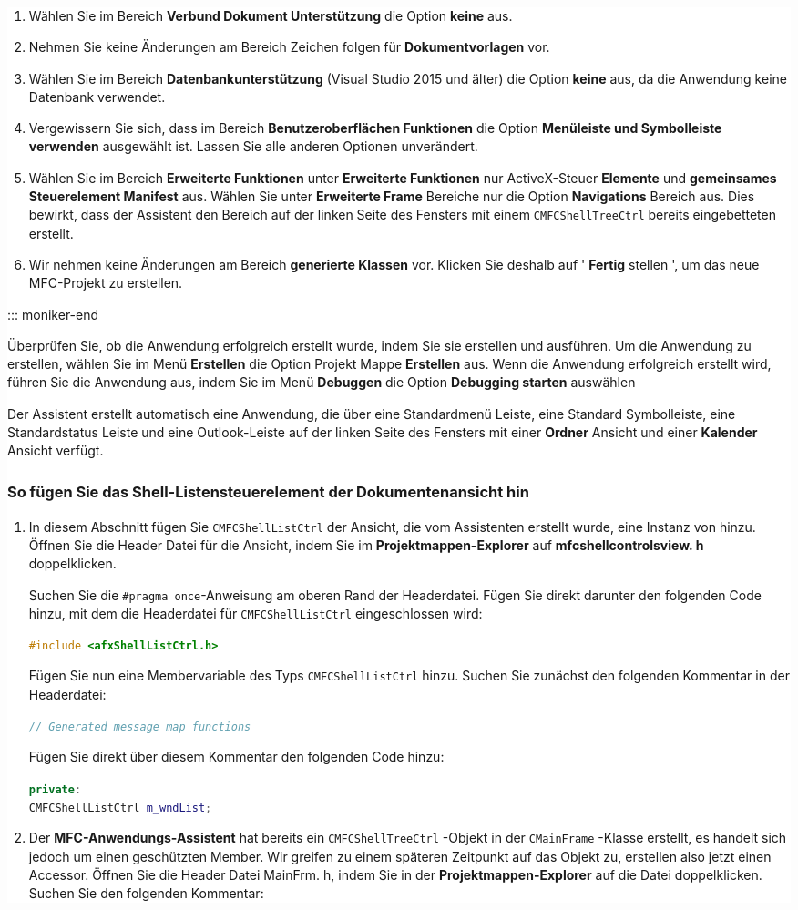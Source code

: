    1. Wählen Sie im Bereich **Verbund Dokument Unterstützung** die Option **keine** aus.

   1. Nehmen Sie keine Änderungen am Bereich Zeichen folgen für **Dokumentvorlagen** vor.

   1. Wählen Sie im Bereich **Datenbankunterstützung** (Visual Studio 2015 und älter) die Option **keine** aus, da die Anwendung keine Datenbank verwendet.

   1. Vergewissern Sie sich, dass im Bereich **Benutzeroberflächen Funktionen** die Option **Menüleiste und Symbolleiste verwenden** ausgewählt ist. Lassen Sie alle anderen Optionen unverändert.

   1. Wählen Sie im Bereich **Erweiterte Funktionen** unter **Erweiterte Funktionen** nur ActiveX-Steuer **Elemente** und **gemeinsames Steuerelement Manifest** aus. Wählen Sie unter **Erweiterte Frame** Bereiche nur die Option **Navigations** Bereich aus. Dies bewirkt, dass der Assistent den Bereich auf der linken Seite des Fensters mit einem `CMFCShellTreeCtrl` bereits eingebetteten erstellt.

   1. Wir nehmen keine Änderungen am Bereich **generierte Klassen** vor. Klicken Sie deshalb auf ' **Fertig** stellen ', um das neue MFC-Projekt zu erstellen.

::: moniker-end

Überprüfen Sie, ob die Anwendung erfolgreich erstellt wurde, indem Sie sie erstellen und ausführen. Um die Anwendung zu erstellen, wählen Sie im Menü **Erstellen** die Option Projekt Mappe **Erstellen** aus. Wenn die Anwendung erfolgreich erstellt wird, führen Sie die Anwendung aus, indem Sie im Menü **Debuggen** die Option **Debugging starten** auswählen

Der Assistent erstellt automatisch eine Anwendung, die über eine Standardmenü Leiste, eine Standard Symbolleiste, eine Standardstatus Leiste und eine Outlook-Leiste auf der linken Seite des Fensters mit einer **Ordner** Ansicht und einer **Kalender** Ansicht verfügt.

### <a name="to-add-the-shell-list-control-to-the-document-view"></a>So fügen Sie das Shell-Listensteuerelement der Dokumentenansicht hin

1. In diesem Abschnitt fügen Sie `CMFCShellListCtrl` der Ansicht, die vom Assistenten erstellt wurde, eine Instanz von hinzu. Öffnen Sie die Header Datei für die Ansicht, indem Sie im **Projektmappen-Explorer** auf **mfcshellcontrolsview. h** doppelklicken.

   Suchen Sie die `#pragma once`-Anweisung am oberen Rand der Headerdatei. Fügen Sie direkt darunter den folgenden Code hinzu, mit dem die Headerdatei für `CMFCShellListCtrl` eingeschlossen wird:

   ```cpp
   #include <afxShellListCtrl.h>
   ```

   Fügen Sie nun eine Membervariable des Typs `CMFCShellListCtrl` hinzu. Suchen Sie zunächst den folgenden Kommentar in der Headerdatei:

   ```cpp
   // Generated message map functions
   ```

   Fügen Sie direkt über diesem Kommentar den folgenden Code hinzu:

   ```cpp
   private:
   CMFCShellListCtrl m_wndList;
   ```

1. Der **MFC-Anwendungs-Assistent** hat bereits ein `CMFCShellTreeCtrl` -Objekt in der `CMainFrame` -Klasse erstellt, es handelt sich jedoch um einen geschützten Member. Wir greifen zu einem späteren Zeitpunkt auf das Objekt zu, erstellen also jetzt einen Accessor. Öffnen Sie die Header Datei MainFrm. h, indem Sie in der **Projektmappen-Explorer** auf die Datei doppelklicken. Suchen Sie den folgenden Kommentar:
